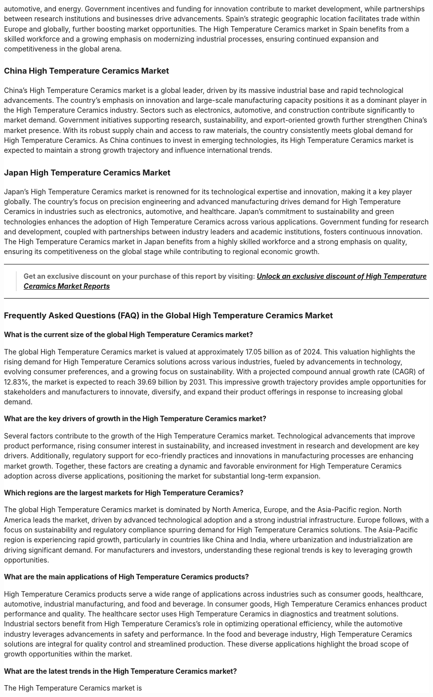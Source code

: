 automotive, and energy. Government incentives and funding for innovation contribute to market development, while partnerships between research institutions and businesses drive advancements. Spain&rsquo;s strategic geographic location facilitates trade within Europe and globally, further boosting market opportunities. The High Temperature Ceramics market in Spain benefits from a skilled workforce and a growing emphasis on modernizing industrial processes, ensuring continued expansion and competitiveness in the global arena.</p><h3>China High Temperature Ceramics Market</h3><p>China&rsquo;s High Temperature Ceramics market is a global leader, driven by its massive industrial base and rapid technological advancements. The country&rsquo;s emphasis on innovation and large-scale manufacturing capacity positions it as a dominant player in the High Temperature Ceramics industry. Sectors such as electronics, automotive, and construction contribute significantly to market demand. Government initiatives supporting research, sustainability, and export-oriented growth further strengthen China&rsquo;s market presence. With its robust supply chain and access to raw materials, the country consistently meets global demand for High Temperature Ceramics. As China continues to invest in emerging technologies, its High Temperature Ceramics market is expected to maintain a strong growth trajectory and influence international trends.</p><h3>Japan High Temperature Ceramics Market</h3><p>Japan&rsquo;s High Temperature Ceramics market is renowned for its technological expertise and innovation, making it a key player globally. The country&rsquo;s focus on precision engineering and advanced manufacturing drives demand for High Temperature Ceramics in industries such as electronics, automotive, and healthcare. Japan&rsquo;s commitment to sustainability and green technologies enhances the adoption of High Temperature Ceramics across various applications. Government funding for research and development, coupled with partnerships between industry leaders and academic institutions, fosters continuous innovation. The High Temperature Ceramics market in Japan benefits from a highly skilled workforce and a strong emphasis on quality, ensuring its competitiveness on the global stage while contributing to regional economic growth.</p><hr /><blockquote><p><strong>Get an exclusive discount on your purchase of this report by visiting: <em><a href="://marketresearchpulse.com/ask-for-discount/49784?utm_source=Github&amp;utm_medium=0111">Unlock an exclusive discount of High Temperature Ceramics Market Reports</a></em>&nbsp;</strong></p></blockquote><hr /><h3>Frequently Asked Questions (FAQ) in the Global High Temperature Ceramics Market</h3><p><strong>What is the current size of the global High Temperature Ceramics market?</strong></p><p>The global High Temperature Ceramics market is valued at approximately 17.05 billion as of 2024. This valuation highlights the rising demand for High Temperature Ceramics solutions across various industries, fueled by advancements in technology, evolving consumer preferences, and a growing focus on sustainability. With a projected compound annual growth rate (CAGR) of 12.83%, the market is expected to reach 39.69 billion by 2031. This impressive growth trajectory provides ample opportunities for stakeholders and manufacturers to innovate, diversify, and expand their product offerings in response to increasing global demand.</p><p><strong>What are the key drivers of growth in the High Temperature Ceramics market?</strong></p><p>Several factors contribute to the growth of the High Temperature Ceramics market. Technological advancements that improve product performance, rising consumer interest in sustainability, and increased investment in research and development are key drivers. Additionally, regulatory support for eco-friendly practices and innovations in manufacturing processes are enhancing market growth. Together, these factors are creating a dynamic and favorable environment for High Temperature Ceramics adoption across diverse applications, positioning the market for substantial long-term expansion.</p><p><strong>Which regions are the largest markets for High Temperature Ceramics?</strong></p><p>The global High Temperature Ceramics market is dominated by North America, Europe, and the Asia-Pacific region. North America leads the market, driven by advanced technological adoption and a strong industrial infrastructure. Europe follows, with a focus on sustainability and regulatory compliance spurring demand for High Temperature Ceramics solutions. The Asia-Pacific region is experiencing rapid growth, particularly in countries like China and India, where urbanization and industrialization are driving significant demand. For manufacturers and investors, understanding these regional trends is key to leveraging growth opportunities.</p><p><strong>What are the main applications of High Temperature Ceramics products?</strong></p><p>High Temperature Ceramics products serve a wide range of applications across industries such as consumer goods, healthcare, automotive, industrial manufacturing, and food and beverage. In consumer goods, High Temperature Ceramics enhances product performance and quality. The healthcare sector uses High Temperature Ceramics in diagnostics and treatment solutions. Industrial sectors benefit from High Temperature Ceramics&rsquo;s role in optimizing operational efficiency, while the automotive industry leverages advancements in safety and performance. In the food and beverage industry, High Temperature Ceramics solutions are integral for quality control and streamlined production. These diverse applications highlight the broad scope of growth opportunities within the market.</p><p><strong>What are the latest trends in the High Temperature Ceramics market?</strong></p><p>The High Temperature Ceramics market is